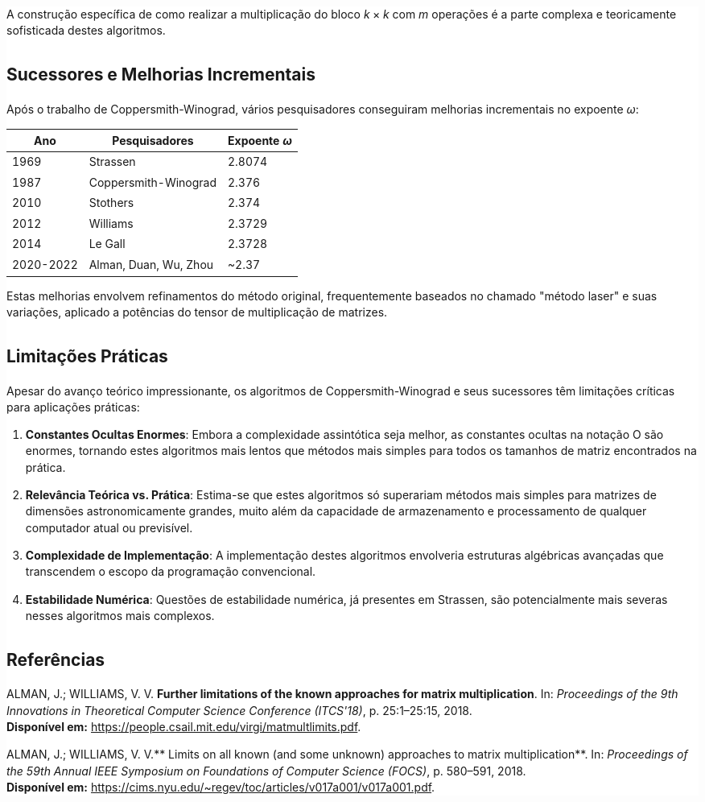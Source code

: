 A construção específica de como realizar a multiplicação do bloco $k \times k$ com $m$ operações é a parte complexa e teoricamente sofisticada destes algoritmos.

## Sucessores e Melhorias Incrementais

Após o trabalho de Coppersmith-Winograd, vários pesquisadores conseguiram melhorias incrementais no expoente $\omega$:

| Ano | Pesquisadores | Expoente $\omega$ |
|-----|--------------|-----------------|
| 1969 | Strassen | 2.8074 |
| 1987 | Coppersmith-Winograd | 2.376 |
| 2010 | Stothers | 2.374 |
| 2012 | Williams | 2.3729 |
| 2014 | Le Gall | 2.3728 |
| 2020-2022 | Alman, Duan, Wu, Zhou | ~2.37 |

Estas melhorias envolvem refinamentos do método original, frequentemente baseados no chamado "método laser" e suas variações, aplicado a potências do tensor de multiplicação de matrizes.

## Limitações Práticas

Apesar do avanço teórico impressionante, os algoritmos de Coppersmith-Winograd e seus sucessores têm limitações críticas para aplicações práticas:

1. **Constantes Ocultas Enormes**: Embora a complexidade assintótica seja melhor, as constantes ocultas na notação O são enormes, tornando estes algoritmos mais lentos que métodos mais simples para todos os tamanhos de matriz encontrados na prática.

2. **Relevância Teórica vs. Prática**: Estima-se que estes algoritmos só superariam métodos mais simples para matrizes de dimensões astronomicamente grandes, muito além da capacidade de armazenamento e processamento de qualquer computador atual ou previsível.

3. **Complexidade de Implementação**: A implementação destes algoritmos envolveria estruturas algébricas avançadas que transcendem o escopo da programação convencional.

4. **Estabilidade Numérica**: Questões de estabilidade numérica, já presentes em Strassen, são potencialmente mais severas nesses algoritmos mais complexos.

## Referências

ALMAN, J.; WILLIAMS, V. V. **Further limitations of the known approaches for matrix multiplication**. In: *Proceedings of the 9th Innovations in Theoretical Computer Science Conference (ITCS'18)*, p. 25:1–25:15, 2018.  
**Disponível em:** <https://people.csail.mit.edu/virgi/matmultlimits.pdf>.

ALMAN, J.; WILLIAMS, V. V.** Limits on all known (and some unknown) approaches to matrix multiplication**. In: *Proceedings of the 59th Annual IEEE Symposium on Foundations of Computer Science (FOCS)*, p. 580–591, 2018.  
**Disponível em:** <https://cims.nyu.edu/~regev/toc/articles/v017a001/v017a001.pdf>.
